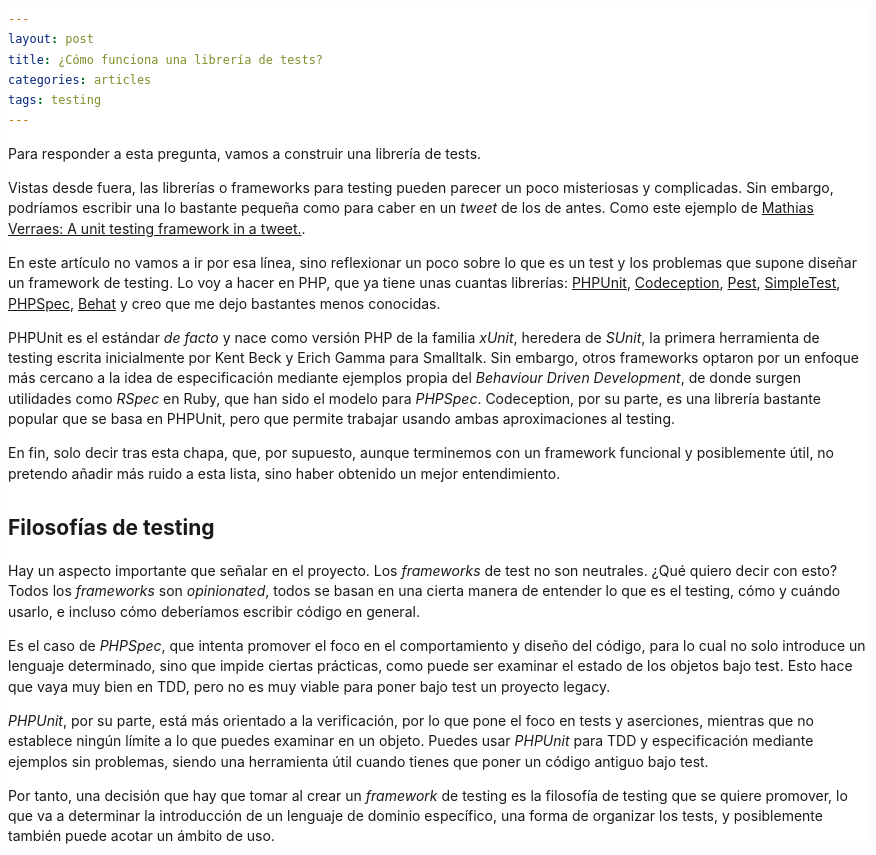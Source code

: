 ```yaml
---
layout: post
title: ¿Cómo funciona una librería de tests?
categories: articles
tags: testing
---
```


Para responder a esta pregunta, vamos a construir una librería de tests.

Vistas desde fuera, las librerías o frameworks para testing pueden parecer un poco misteriosas y complicadas. Sin embargo, podríamos escribir una lo bastante pequeña como para caber en un _tweet_ de los de antes. Como este ejemplo de [Mathias Verraes: A unit testing framework in a tweet.](https://gist.github.com/mathiasverraes/9046427).

En este artículo no vamos a ir por esa línea, sino reflexionar un poco sobre lo que es un test y los problemas que supone diseñar un framework de testing. Lo voy a hacer en PHP, que ya tiene unas cuantas librerías: [PHPUnit](https://phpunit.de/index.html), [Codeception](https://codeception.com/), [Pest](https://pestphp.com/), [SimpleTest](https://github.com/simpletest/simpletest), [PHPSpec](https://phpspec.net/en/stable/), [Behat](https://docs.behat.org/en/latest/) y creo que me dejo bastantes menos conocidas.

PHPUnit es el estándar _de facto_ y nace como versión PHP de la familia _xUnit_, heredera de _SUnit_, la primera herramienta de testing escrita inicialmente por Kent Beck y Erich Gamma para Smalltalk. Sin embargo, otros frameworks optaron por un enfoque más cercano a la idea de especificación mediante ejemplos propia del _Behaviour Driven Development_, de donde surgen utilidades como _RSpec_ en Ruby, que han sido el modelo para _PHPSpec_. Codeception, por su parte, es una librería bastante popular que se basa en PHPUnit, pero que permite trabajar usando ambas aproximaciones al testing.

En fin, solo decir tras esta chapa, que, por supuesto, aunque terminemos con un framework funcional y posiblemente útil, no pretendo añadir más ruido a esta lista, sino haber obtenido un mejor entendimiento.

## Filosofías de testing

Hay un aspecto importante que señalar en el proyecto. Los _frameworks_ de test no son neutrales. ¿Qué quiero decir con esto? Todos los _frameworks_ son _opinionated_, todos se basan en una cierta manera de entender lo que es el testing, cómo y cuándo usarlo, e incluso cómo deberíamos escribir código en general. 

Es el caso de _PHPSpec_, que intenta promover el foco en el comportamiento y diseño del código, para lo cual no solo introduce un lenguaje determinado, sino que impide ciertas prácticas, como puede ser examinar el estado de los objetos bajo test. Esto hace que vaya muy bien en TDD, pero no es muy viable para poner bajo test un proyecto legacy.

_PHPUnit_, por su parte, está más orientado a la verificación, por lo que pone el foco en tests y aserciones, mientras que no establece ningún límite a lo que puedes examinar en un objeto. Puedes usar _PHPUnit_ para TDD y especificación mediante ejemplos sin problemas, siendo una herramienta útil cuando tienes que poner un código antiguo bajo test.

Por tanto, una decisión que hay que tomar al crear un _framework_ de testing es la filosofía de testing que se quiere promover, lo que va a determinar la introducción de un lenguaje de dominio específico, una forma de organizar los tests, y posiblemente también puede acotar un ámbito de uso.
